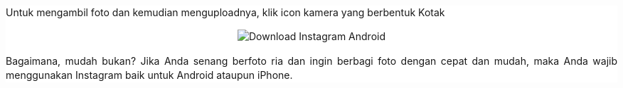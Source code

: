 <p style="text-align: justify;">
  Untuk mengambil foto dan kemudian menguploadnya, klik icon kamera yang berbentuk Kotak
</p>

<p style="text-align: center;">
  <img loading="lazy" src="https://4.bp.blogspot.com/-y7ekCnEDsWk/T30WCtCmLyI/AAAAAAAAACM/75evz1-JDog/s1600/instagram_android_3.jpg" border="0" alt="Download Instagram Android" width="480" height="840" />
</p>

<p style="text-align: justify;">
  Bagaimana, mudah bukan? Jika Anda senang berfoto ria dan ingin berbagi foto dengan cepat dan mudah, maka Anda wajib menggunakan Instagram baik untuk Android ataupun iPhone.
</p>